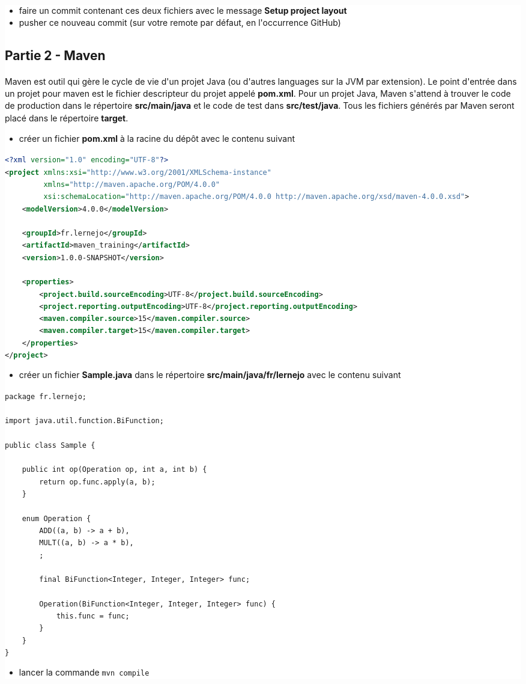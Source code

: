 * faire un commit contenant ces deux fichiers avec le message **Setup project layout**
* pusher ce nouveau commit (sur votre remote par défaut, en l'occurrence GitHub)

## Partie 2 - Maven

Maven est outil qui gère le cycle de vie d'un projet Java (ou d'autres languages sur la JVM par extension).
Le point d'entrée dans un projet pour maven est le fichier descripteur du projet appelé **pom.xml**.
Pour un projet Java, Maven s'attend à trouver le code de production dans le répertoire **src/main/java** et
le code de test dans **src/test/java**.
Tous les fichiers générés par Maven seront placé dans le répertoire **target**.

* créer un fichier **pom.xml** à la racine du dépôt avec le contenu suivant
```xml
<?xml version="1.0" encoding="UTF-8"?>
<project xmlns:xsi="http://www.w3.org/2001/XMLSchema-instance"
         xmlns="http://maven.apache.org/POM/4.0.0"
         xsi:schemaLocation="http://maven.apache.org/POM/4.0.0 http://maven.apache.org/xsd/maven-4.0.0.xsd">
    <modelVersion>4.0.0</modelVersion>

    <groupId>fr.lernejo</groupId>
    <artifactId>maven_training</artifactId>
    <version>1.0.0-SNAPSHOT</version>

    <properties>
        <project.build.sourceEncoding>UTF-8</project.build.sourceEncoding>
        <project.reporting.outputEncoding>UTF-8</project.reporting.outputEncoding>
        <maven.compiler.source>15</maven.compiler.source>
        <maven.compiler.target>15</maven.compiler.target>
    </properties>
</project>

```

* créer un fichier **Sample.java** dans le répertoire **src/main/java/fr/lernejo** avec le contenu suivant
```
package fr.lernejo;

import java.util.function.BiFunction;

public class Sample {

    public int op(Operation op, int a, int b) {
        return op.func.apply(a, b);
    }

    enum Operation {
        ADD((a, b) -> a + b),
        MULT((a, b) -> a * b),
        ;

        final BiFunction<Integer, Integer, Integer> func;

        Operation(BiFunction<Integer, Integer, Integer> func) {
            this.func = func;
        }
    }
}

```
* lancer la commande `mvn compile`